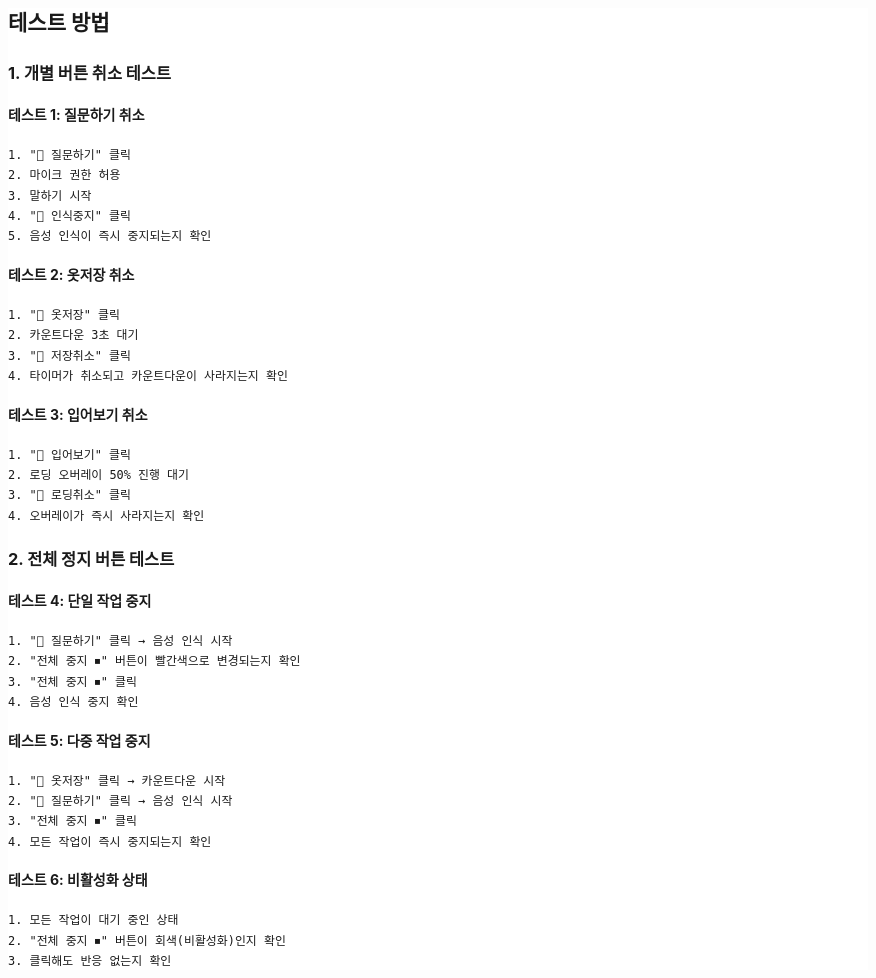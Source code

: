 
## 테스트 방법

### 1. 개별 버튼 취소 테스트

#### 테스트 1: 질문하기 취소
```
1. "🎤 질문하기" 클릭
2. 마이크 권한 허용
3. 말하기 시작
4. "🛑 인식중지" 클릭
5. 음성 인식이 즉시 중지되는지 확인
```

#### 테스트 2: 옷저장 취소
```
1. "👔 옷저장" 클릭
2. 카운트다운 3초 대기
3. "🛑 저장취소" 클릭
4. 타이머가 취소되고 카운트다운이 사라지는지 확인
```

#### 테스트 3: 입어보기 취소
```
1. "👗 입어보기" 클릭
2. 로딩 오버레이 50% 진행 대기
3. "🛑 로딩취소" 클릭
4. 오버레이가 즉시 사라지는지 확인
```

### 2. 전체 정지 버튼 테스트

#### 테스트 4: 단일 작업 중지
```
1. "🎤 질문하기" 클릭 → 음성 인식 시작
2. "전체 중지 ⏹" 버튼이 빨간색으로 변경되는지 확인
3. "전체 중지 ⏹" 클릭
4. 음성 인식 중지 확인
```

#### 테스트 5: 다중 작업 중지
```
1. "👔 옷저장" 클릭 → 카운트다운 시작
2. "🎤 질문하기" 클릭 → 음성 인식 시작
3. "전체 중지 ⏹" 클릭
4. 모든 작업이 즉시 중지되는지 확인
```

#### 테스트 6: 비활성화 상태
```
1. 모든 작업이 대기 중인 상태
2. "전체 중지 ⏹" 버튼이 회색(비활성화)인지 확인
3. 클릭해도 반응 없는지 확인
```
